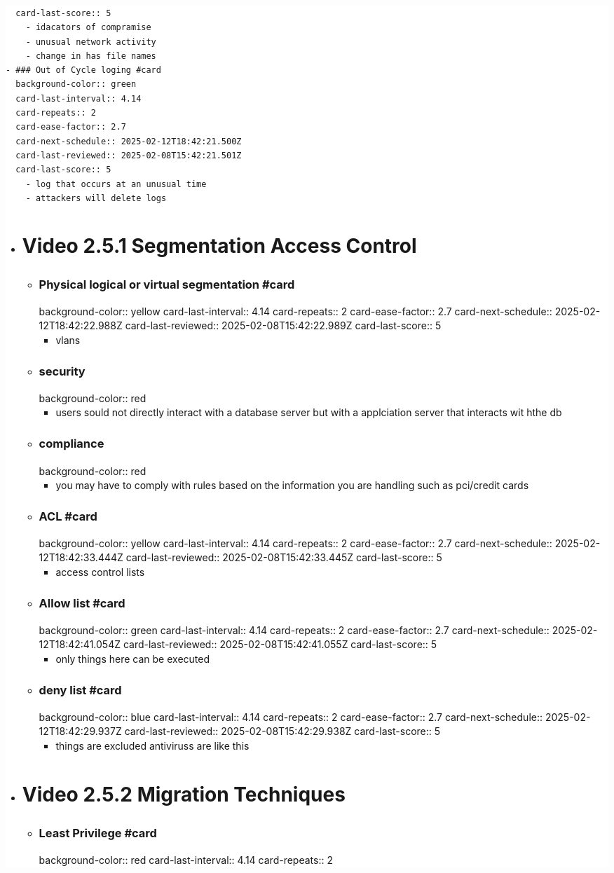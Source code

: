 	  card-last-score:: 5
		- idacators of compramise
		- unusual network activity
		- change in has file names
	- ### Out of Cycle loging #card
	  background-color:: green
	  card-last-interval:: 4.14
	  card-repeats:: 2
	  card-ease-factor:: 2.7
	  card-next-schedule:: 2025-02-12T18:42:21.500Z
	  card-last-reviewed:: 2025-02-08T15:42:21.501Z
	  card-last-score:: 5
		- log that occurs at an unusual time
		- attackers will delete logs
- # Video 2.5.1 Segmentation Access Control
	- ### Physical logical or virtual segmentation #card
	  background-color:: yellow
	  card-last-interval:: 4.14
	  card-repeats:: 2
	  card-ease-factor:: 2.7
	  card-next-schedule:: 2025-02-12T18:42:22.988Z
	  card-last-reviewed:: 2025-02-08T15:42:22.989Z
	  card-last-score:: 5
		- vlans
	- ### security
	  background-color:: red
		- users sould not directly interact with a database server but with a applciation server that interacts wit hthe db
	- ### compliance
	  background-color:: red
		- you may have to comply with rules based on the information you are handling such as pci/credit cards
	- ### ACL #card
	  background-color:: yellow
	  card-last-interval:: 4.14
	  card-repeats:: 2
	  card-ease-factor:: 2.7
	  card-next-schedule:: 2025-02-12T18:42:33.444Z
	  card-last-reviewed:: 2025-02-08T15:42:33.445Z
	  card-last-score:: 5
		- access control lists
	- ### Allow list #card
	  background-color:: green
	  card-last-interval:: 4.14
	  card-repeats:: 2
	  card-ease-factor:: 2.7
	  card-next-schedule:: 2025-02-12T18:42:41.054Z
	  card-last-reviewed:: 2025-02-08T15:42:41.055Z
	  card-last-score:: 5
		- only things here can be executed
	- ### deny list #card
	  background-color:: blue
	  card-last-interval:: 4.14
	  card-repeats:: 2
	  card-ease-factor:: 2.7
	  card-next-schedule:: 2025-02-12T18:42:29.937Z
	  card-last-reviewed:: 2025-02-08T15:42:29.938Z
	  card-last-score:: 5
		- things are excluded antiviruss are like this
- # Video 2.5.2 Migration Techniques
	- ### Least Privilege #card
	  background-color:: red
	  card-last-interval:: 4.14
	  card-repeats:: 2